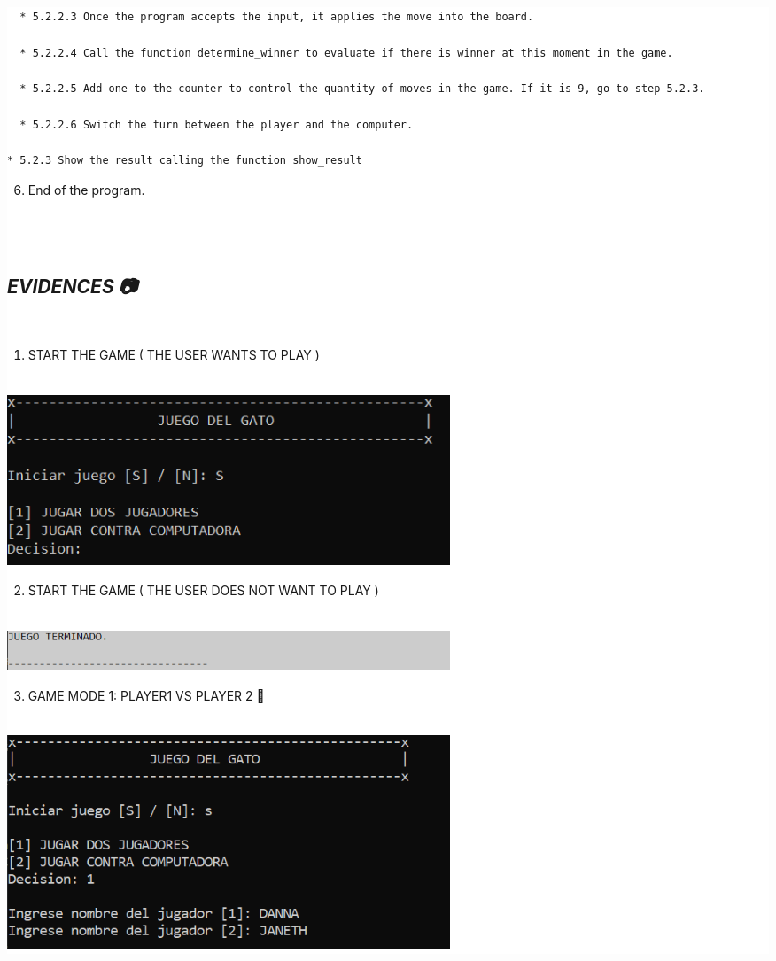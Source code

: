       * 5.2.2.3 Once the program accepts the input, it applies the move into the board.

      * 5.2.2.4 Call the function determine_winner to evaluate if there is winner at this moment in the game.

      * 5.2.2.5 Add one to the counter to control the quantity of moves in the game. If it is 9, go to step 5.2.3.

      * 5.2.2.6 Switch the turn between the player and the computer.
  
    * 5.2.3 Show the result calling the function show_result

6. End of the program.
<br />
<br />

<a id="evidences"></a>
## ***EVIDENCES 📷***
<br />

1. START THE GAME ( THE USER WANTS TO PLAY )
<br />
<img src="../images/u3/game-1.png" alt="Download code" width="500"/>

2. START THE GAME ( THE USER DOES NOT WANT TO PLAY )
<br />
<img src="../images/u3/game-2.png" alt="Download code" width="500"/>

3. GAME MODE 1: PLAYER1 VS PLAYER 2 🤵
<br />
<img src="../images/u3/game-3.png" alt="Download code" width="500"/>
